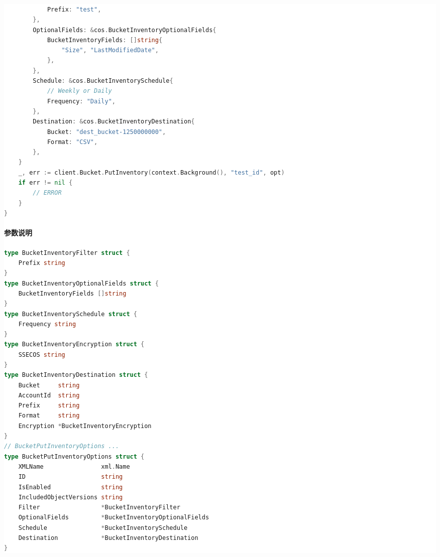 ```go
            Prefix: "test",
        },
        OptionalFields: &cos.BucketInventoryOptionalFields{
            BucketInventoryFields: []string{
                "Size", "LastModifiedDate",
            },
        },
        Schedule: &cos.BucketInventorySchedule{
            // Weekly or Daily
            Frequency: "Daily",
        },
        Destination: &cos.BucketInventoryDestination{
            Bucket: "dest_bucket-1250000000",
            Format: "CSV",
        },
    }
    _, err := client.Bucket.PutInventory(context.Background(), "test_id", opt)
    if err != nil {
        // ERROR
    }
}
```

#### 参数说明

```go
type BucketInventoryFilter struct {
    Prefix string 
}
type BucketInventoryOptionalFields struct {
    BucketInventoryFields []string 
}
type BucketInventorySchedule struct {
    Frequency string 
}
type BucketInventoryEncryption struct {
    SSECOS string 
}
type BucketInventoryDestination struct {
    Bucket     string                     
    AccountId  string                     
    Prefix     string                    
    Format     string
    Encryption *BucketInventoryEncryption 
}
// BucketPutInventoryOptions ...
type BucketPutInventoryOptions struct {
    XMLName                xml.Name                     
    ID                     string                         
    IsEnabled              string                       
    IncludedObjectVersions string                      
    Filter                 *BucketInventoryFilter        
    OptionalFields         *BucketInventoryOptionalFields 
    Schedule               *BucketInventorySchedule      
    Destination            *BucketInventoryDestination
}
```
